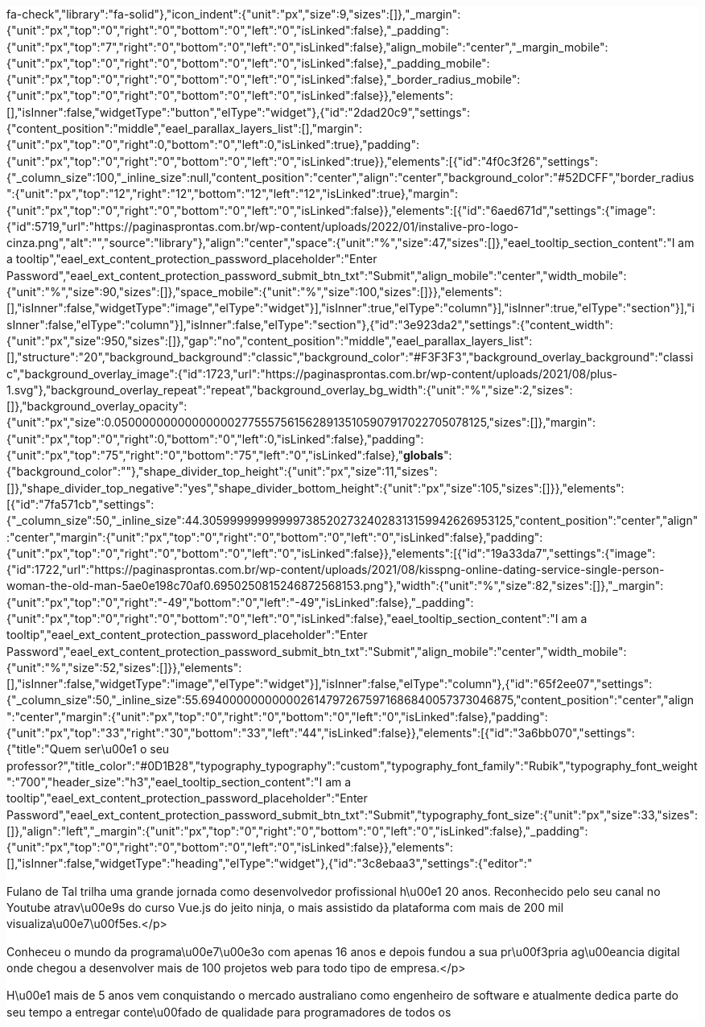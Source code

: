 fa-check","library":"fa-solid"},"icon_indent":{"unit":"px","size":9,"sizes":[]},"_margin":{"unit":"px","top":"0","right":"0","bottom":"0","left":"0","isLinked":false},"_padding":{"unit":"px","top":"7","right":"0","bottom":"0","left":"0","isLinked":false},"align_mobile":"center","_margin_mobile":{"unit":"px","top":"0","right":"0","bottom":"0","left":"0","isLinked":false},"_padding_mobile":{"unit":"px","top":"0","right":"0","bottom":"0","left":"0","isLinked":false},"_border_radius_mobile":{"unit":"px","top":"0","right":"0","bottom":"0","left":"0","isLinked":false}},"elements":[],"isInner":false,"widgetType":"button","elType":"widget"},{"id":"2dad20c9","settings":{"content_position":"middle","eael_parallax_layers_list":[],"margin":{"unit":"px","top":"0","right":0,"bottom":"0","left":0,"isLinked":true},"padding":{"unit":"px","top":"0","right":"0","bottom":"0","left":"0","isLinked":true}},"elements":[{"id":"4f0c3f26","settings":{"_column_size":100,"_inline_size":null,"content_position":"center","align":"center","background_color":"#52DCFF","border_radius":{"unit":"px","top":"12","right":"12","bottom":"12","left":"12","isLinked":true},"margin":{"unit":"px","top":"0","right":"0","bottom":"0","left":"0","isLinked":false}},"elements":[{"id":"6aed671d","settings":{"image":{"id":5719,"url":"https:\/\/paginasprontas.com.br\/wp-content\/uploads\/2022\/01\/instalive-pro-logo-cinza.png","alt":"","source":"library"},"align":"center","space":{"unit":"%","size":47,"sizes":[]},"eael_tooltip_section_content":"I am a tooltip","eael_ext_content_protection_password_placeholder":"Enter Password","eael_ext_content_protection_password_submit_btn_txt":"Submit","align_mobile":"center","width_mobile":{"unit":"%","size":90,"sizes":[]},"space_mobile":{"unit":"%","size":100,"sizes":[]}},"elements":[],"isInner":false,"widgetType":"image","elType":"widget"}],"isInner":true,"elType":"column"}],"isInner":true,"elType":"section"}],"isInner":false,"elType":"column"}],"isInner":false,"elType":"section"},{"id":"3e923da2","settings":{"content_width":{"unit":"px","size":950,"sizes":[]},"gap":"no","content_position":"middle","eael_parallax_layers_list":[],"structure":"20","background_background":"classic","background_color":"#F3F3F3","background_overlay_background":"classic","background_overlay_image":{"id":1723,"url":"https:\/\/paginasprontas.com.br\/wp-content\/uploads\/2021\/08\/plus-1.svg"},"background_overlay_repeat":"repeat","background_overlay_bg_width":{"unit":"%","size":2,"sizes":[]},"background_overlay_opacity":{"unit":"px","size":0.05000000000000000277555756156289135105907917022705078125,"sizes":[]},"margin":{"unit":"px","top":"0","right":0,"bottom":"0","left":0,"isLinked":false},"padding":{"unit":"px","top":"75","right":"0","bottom":"75","left":"0","isLinked":false},"__globals__":{"background_color":""},"shape_divider_top_height":{"unit":"px","size":11,"sizes":[]},"shape_divider_top_negative":"yes","shape_divider_bottom_height":{"unit":"px","size":105,"sizes":[]}},"elements":[{"id":"7fa571cb","settings":{"_column_size":50,"_inline_size":44.3059999999999973852027324028313159942626953125,"content_position":"center","align":"center","margin":{"unit":"px","top":"0","right":"0","bottom":"0","left":"0","isLinked":false},"padding":{"unit":"px","top":"0","right":"0","bottom":"0","left":"0","isLinked":false}},"elements":[{"id":"19a33da7","settings":{"image":{"id":1722,"url":"https:\/\/paginasprontas.com.br\/wp-content\/uploads\/2021\/08\/kisspng-online-dating-service-single-person-woman-the-old-man-5ae0e198c70af0.6950250815246872568153.png"},"width":{"unit":"%","size":82,"sizes":[]},"_margin":{"unit":"px","top":"0","right":"-49","bottom":"0","left":"-49","isLinked":false},"_padding":{"unit":"px","top":"0","right":"0","bottom":"0","left":"0","isLinked":false},"eael_tooltip_section_content":"I am a tooltip","eael_ext_content_protection_password_placeholder":"Enter Password","eael_ext_content_protection_password_submit_btn_txt":"Submit","align_mobile":"center","width_mobile":{"unit":"%","size":52,"sizes":[]}},"elements":[],"isInner":false,"widgetType":"image","elType":"widget"}],"isInner":false,"elType":"column"},{"id":"65f2ee07","settings":{"_column_size":50,"_inline_size":55.6940000000000026147972675971686840057373046875,"content_position":"center","align":"center","margin":{"unit":"px","top":"0","right":"0","bottom":"0","left":"0","isLinked":false},"padding":{"unit":"px","top":"33","right":"30","bottom":"33","left":"44","isLinked":false}},"elements":[{"id":"3a6bb070","settings":{"title":"Quem ser\u00e1 o seu professor?","title_color":"#0D1B28","typography_typography":"custom","typography_font_family":"Rubik","typography_font_weight":"700","header_size":"h3","eael_tooltip_section_content":"I am a tooltip","eael_ext_content_protection_password_placeholder":"Enter Password","eael_ext_content_protection_password_submit_btn_txt":"Submit","typography_font_size":{"unit":"px","size":33,"sizes":[]},"align":"left","_margin":{"unit":"px","top":"0","right":"0","bottom":"0","left":"0","isLinked":false},"_padding":{"unit":"px","top":"0","right":"0","bottom":"0","left":"0","isLinked":false}},"elements":[],"isInner":false,"widgetType":"heading","elType":"widget"},{"id":"3c8ebaa3","settings":{"editor":"<p>Fulano de Tal trilha uma grande jornada como desenvolvedor profissional h\u00e1 20 anos. Reconhecido pelo seu canal no Youtube atrav\u00e9s do curso Vue.js do jeito ninja, o mais assistido da plataforma com mais de 200 mil visualiza\u00e7\u00f5es.<\/p><p>Conheceu o mundo da programa\u00e7\u00e3o com apenas 16 anos e depois fundou a sua pr\u00f3pria ag\u00eancia digital onde chegou a desenvolver mais de 100 projetos web para todo tipo de empresa.<\/p><p>H\u00e1 mais de 5 anos vem conquistando o mercado australiano como engenheiro de software e atualmente dedica parte do seu tempo a entregar conte\u00fado de qualidade para programadores de todos os